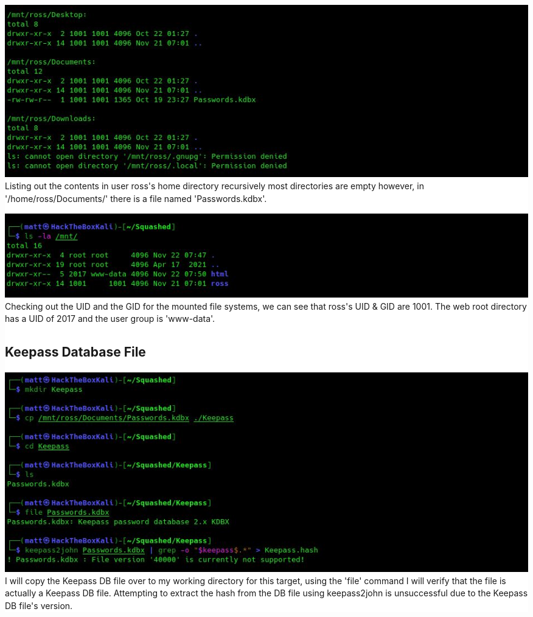 ![Ross Contents Recusively](./images/Keepass_File.JPG)  
Listing out the contents in user ross's home directory recursively most directories are empty however, in '/home/ross/Documents/' there is a file named 'Passwords.kdbx'. 

![Share Ownership](./images/Share_UID.JPG)  
Checking out the UID and the GID for the mounted file systems, we can see that ross's UID & GID are 1001. The web root directory has a UID of 2017 and the user group is 'www-data'.

## Keepass Database File
![Keepass DB File](./images/Keepass_Hash.JPG)  
I will copy the Keepass DB file over to my working directory for this target, using the 'file' command I will verify that the file is actually a Keepass DB file. Attempting to extract the hash from the DB file using keepass2john is unsuccessful due to the Keepass DB file's version.
